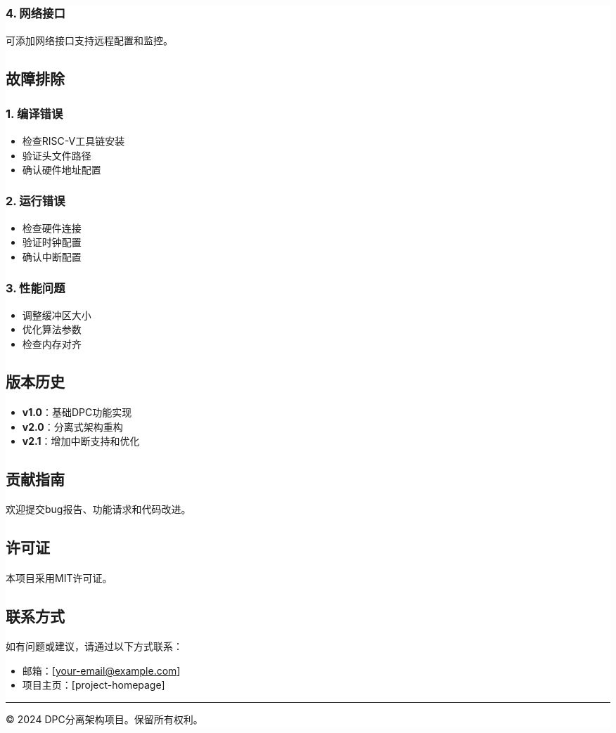 ### 4. 网络接口

可添加网络接口支持远程配置和监控。

## 故障排除

### 1. 编译错误

- 检查RISC-V工具链安装
- 验证头文件路径
- 确认硬件地址配置

### 2. 运行错误

- 检查硬件连接
- 验证时钟配置
- 确认中断配置

### 3. 性能问题

- 调整缓冲区大小
- 优化算法参数
- 检查内存对齐

## 版本历史

- **v1.0**：基础DPC功能实现
- **v2.0**：分离式架构重构
- **v2.1**：增加中断支持和优化

## 贡献指南

欢迎提交bug报告、功能请求和代码改进。

## 许可证

本项目采用MIT许可证。

## 联系方式

如有问题或建议，请通过以下方式联系：

- 邮箱：[your-email@example.com]
- 项目主页：[project-homepage]

---

© 2024 DPC分离架构项目。保留所有权利。
